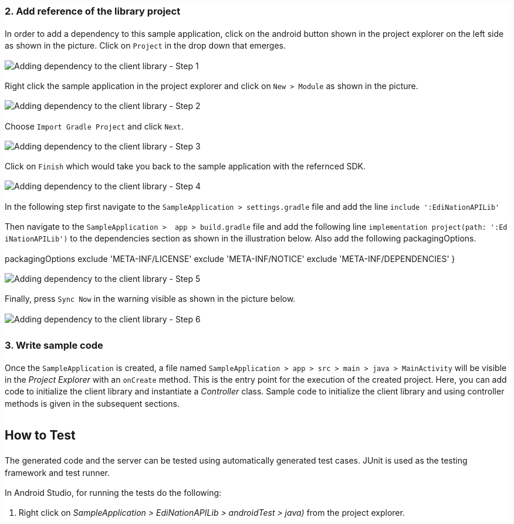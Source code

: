 ### 2. Add reference of the library project

In order to add a dependency to this sample application, click on the android button shown in the project explorer on the left side as shown in the picture. Click on ``` Project ``` in the drop down that emerges.  

![Adding dependency to the client library - Step 1](https://apidocs.io/illustration/android?step=testProject0&workspaceFolder=EdiNation%20API&workspaceName=EdiNationAPI&projectName=EdiNationAPILib&rootNamespace=com.edination.api)

Right click the sample application in the project explorer and click on ``` New > Module ```  as shown in the picture.

![Adding dependency to the client library - Step 2](https://apidocs.io/illustration/android?step=testProject1&workspaceFolder=EdiNation%20API&workspaceName=EdiNationAPI&projectName=EdiNationAPILib&rootNamespace=com.edination.api)

Choose ``` Import Gradle Project ``` and click ``` Next ```.

![Adding dependency to the client library - Step 3](https://apidocs.io/illustration/android?step=testProject2&workspaceFolder=EdiNation%20API&workspaceName=EdiNationAPI&projectName=EdiNationAPILib&rootNamespace=com.edination.api)

Click on ``` Finish ``` which would take you back to the sample application with the refernced SDK. 

![Adding dependency to the client library - Step 4](https://apidocs.io/illustration/android?step=testProject3&workspaceFolder=EdiNation%20API&workspaceName=EdiNationAPI&projectName=EdiNationAPILib&rootNamespace=com.edination.api)

In the following step first navigate to the ``` SampleApplication > settings.gradle ``` file and add the line
```include ':EdiNationAPILib'```

Then navigate to the ``` SampleApplication >  app > build.gradle ``` file and add the following line 
```implementation project(path: ':EdiNationAPILib')```
to the dependencies section as shown in the illustration below. Also add the following packagingOptions.

packagingOptions
    exclude 'META-INF/LICENSE'
    exclude 'META-INF/NOTICE'
    exclude 'META-INF/DEPENDENCIES'
}

![Adding dependency to the client library - Step 5](https://apidocs.io/illustration/android?step=testProject4&workspaceFolder=EdiNation%20API&workspaceName=EdiNationAPI&projectName=EdiNationAPILib&rootNamespace=com.edination.api)

Finally, press ``` Sync Now ``` in the warning visible as shown in the picture below.

![Adding dependency to the client library - Step 6](https://apidocs.io/illustration/android?step=testProject5&workspaceFolder=EdiNation%20API&workspaceName=EdiNationAPI&projectName=EdiNationAPILib&rootNamespace=com.edination.api)

### 3. Write sample code

Once the ``` SampleApplication ``` is created, a file named ``` SampleApplication > app > src > main > java > MainActivity ``` will be visible in the *Project Explorer* with an ``` onCreate ``` method. This is the entry point for the execution of the created project.
Here, you can add code to initialize the client library and instantiate a *Controller* class. Sample code to initialize the client library and using controller methods is given in the subsequent sections.

## How to Test

The generated code and the server can be tested using automatically generated test cases. 
JUnit is used as the testing framework and test runner.

In Android Studio, for running the tests do the following:

1. Right click on *SampleApplication > EdiNationAPILib > androidTest > java)* from the project explorer.
```